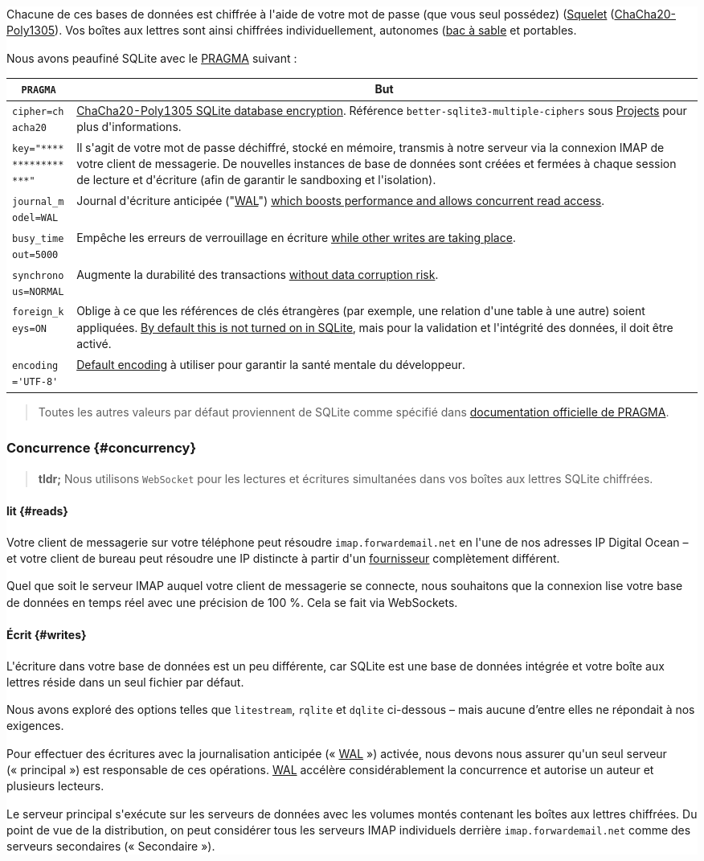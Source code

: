 Chacune de ces bases de données est chiffrée à l'aide de votre mot de passe (que vous seul possédez) ([Squelet](https://utelle.github.io/SQLite3MultipleCiphers/docs/ciphers/cipher_chacha20/) ([ChaCha20-Poly1305](https://utelle.github.io/SQLite3MultipleCiphers/docs/ciphers/cipher_chacha20/)). Vos boîtes aux lettres sont ainsi chiffrées individuellement, autonomes ([bac à sable](https://en.wikipedia.org/wiki/Sandbox_\(computer_security\)) et portables.

Nous avons peaufiné SQLite avec le [PRAGMA](https://www.sqlite.org/pragma.html) suivant :

| `PRAGMA` | But |
| ------------------------ | -------------------------------------------------------------------------------------------------------------------------------------------------------------------------------------------------------------------------------------------------------- |
| `cipher=chacha20` | [ChaCha20-Poly1305 SQLite database encryption](https://utelle.github.io/SQLite3MultipleCiphers/docs/ciphers/cipher_chacha20/). Référence `better-sqlite3-multiple-ciphers` sous [Projects](#projects) pour plus d'informations. |
| `key="****************"` | Il s'agit de votre mot de passe déchiffré, stocké en mémoire, transmis à notre serveur via la connexion IMAP de votre client de messagerie. De nouvelles instances de base de données sont créées et fermées à chaque session de lecture et d'écriture (afin de garantir le sandboxing et l'isolation). |
| `journal_model=WAL` | Journal d'écriture anticipée ("[WAL](https://www.sqlite.org/wal.html)") [which boosts performance and allows concurrent read access](https://litestream.io/tips/#wal-journal-mode). |
| `busy_timeout=5000` | Empêche les erreurs de verrouillage en écriture [while other writes are taking place](https://litestream.io/tips/#busy-timeout). |
| `synchronous=NORMAL` | Augmente la durabilité des transactions [without data corruption risk](https://litestream.io/tips/#synchronous-pragma). |
| `foreign_keys=ON` | Oblige à ce que les références de clés étrangères (par exemple, une relation d'une table à une autre) soient appliquées. [By default this is not turned on in SQLite](https://www.sqlite.org/foreignkeys.html), mais pour la validation et l'intégrité des données, il doit être activé. |
| `encoding='UTF-8'` | [Default encoding](https://www.sqlite.org/pragma.html#pragma_encoding) à utiliser pour garantir la santé mentale du développeur. |

> Toutes les autres valeurs par défaut proviennent de SQLite comme spécifié dans [documentation officielle de PRAGMA](https://www.sqlite.org/pragma.html#pragma_auto_vacuum).

### Concurrence {#concurrency}

> **tldr;** Nous utilisons `WebSocket` pour les lectures et écritures simultanées dans vos boîtes aux lettres SQLite chiffrées.

#### lit {#reads}

Votre client de messagerie sur votre téléphone peut résoudre `imap.forwardemail.net` en l'une de nos adresses IP Digital Ocean – et votre client de bureau peut résoudre une IP distincte à partir d'un [fournisseur](#providers) complètement différent.

Quel que soit le serveur IMAP auquel votre client de messagerie se connecte, nous souhaitons que la connexion lise votre base de données en temps réel avec une précision de 100 %. Cela se fait via WebSockets.

#### Écrit {#writes}

L'écriture dans votre base de données est un peu différente, car SQLite est une base de données intégrée et votre boîte aux lettres réside dans un seul fichier par défaut.

Nous avons exploré des options telles que `litestream`, `rqlite` et `dqlite` ci-dessous – mais aucune d’entre elles ne répondait à nos exigences.

Pour effectuer des écritures avec la journalisation anticipée (« [WAL](https://www.sqlite.org/wal.html) ») activée, nous devons nous assurer qu'un seul serveur (« principal ») est responsable de ces opérations. [WAL](https://www.sqlite.org/wal.html) accélère considérablement la concurrence et autorise un auteur et plusieurs lecteurs.

Le serveur principal s'exécute sur les serveurs de données avec les volumes montés contenant les boîtes aux lettres chiffrées. Du point de vue de la distribution, on peut considérer tous les serveurs IMAP individuels derrière `imap.forwardemail.net` comme des serveurs secondaires (« Secondaire »).
